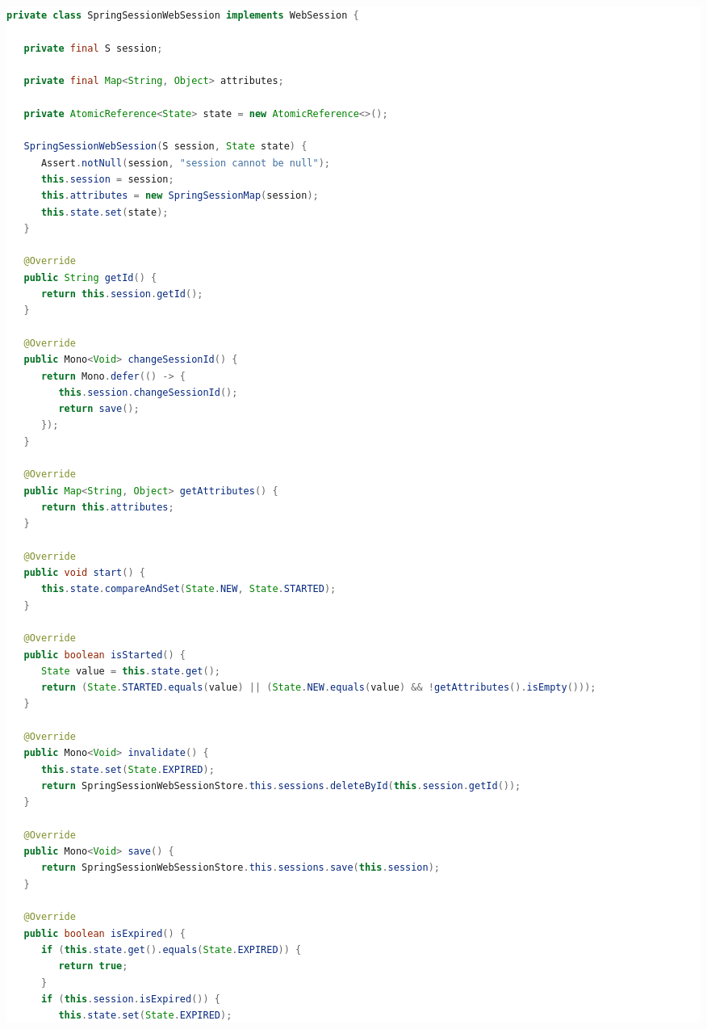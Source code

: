 ```java
private class SpringSessionWebSession implements WebSession {

   private final S session;

   private final Map<String, Object> attributes;

   private AtomicReference<State> state = new AtomicReference<>();

   SpringSessionWebSession(S session, State state) {
      Assert.notNull(session, "session cannot be null");
      this.session = session;
      this.attributes = new SpringSessionMap(session);
      this.state.set(state);
   }

   @Override
   public String getId() {
      return this.session.getId();
   }

   @Override
   public Mono<Void> changeSessionId() {
      return Mono.defer(() -> {
         this.session.changeSessionId();
         return save();
      });
   }

   @Override
   public Map<String, Object> getAttributes() {
      return this.attributes;
   }

   @Override
   public void start() {
      this.state.compareAndSet(State.NEW, State.STARTED);
   }

   @Override
   public boolean isStarted() {
      State value = this.state.get();
      return (State.STARTED.equals(value) || (State.NEW.equals(value) && !getAttributes().isEmpty()));
   }

   @Override
   public Mono<Void> invalidate() {
      this.state.set(State.EXPIRED);
      return SpringSessionWebSessionStore.this.sessions.deleteById(this.session.getId());
   }

   @Override
   public Mono<Void> save() {
      return SpringSessionWebSessionStore.this.sessions.save(this.session);
   }

   @Override
   public boolean isExpired() {
      if (this.state.get().equals(State.EXPIRED)) {
         return true;
      }
      if (this.session.isExpired()) {
         this.state.set(State.EXPIRED);
```